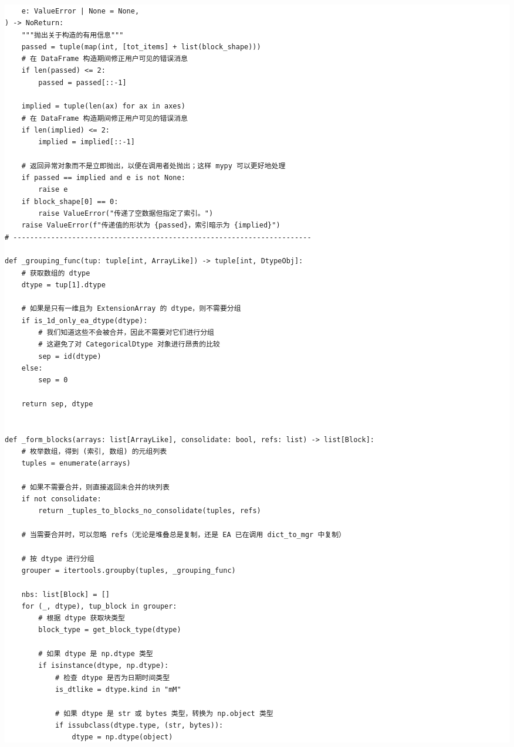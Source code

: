 ```
    e: ValueError | None = None,
) -> NoReturn:
    """抛出关于构造的有用信息"""
    passed = tuple(map(int, [tot_items] + list(block_shape)))
    # 在 DataFrame 构造期间修正用户可见的错误消息
    if len(passed) <= 2:
        passed = passed[::-1]

    implied = tuple(len(ax) for ax in axes)
    # 在 DataFrame 构造期间修正用户可见的错误消息
    if len(implied) <= 2:
        implied = implied[::-1]

    # 返回异常对象而不是立即抛出，以便在调用者处抛出；这样 mypy 可以更好地处理
    if passed == implied and e is not None:
        raise e
    if block_shape[0] == 0:
        raise ValueError("传递了空数据但指定了索引。")
    raise ValueError(f"传递值的形状为 {passed}，索引暗示为 {implied}")
# -----------------------------------------------------------------------

def _grouping_func(tup: tuple[int, ArrayLike]) -> tuple[int, DtypeObj]:
    # 获取数组的 dtype
    dtype = tup[1].dtype

    # 如果是只有一维且为 ExtensionArray 的 dtype，则不需要分组
    if is_1d_only_ea_dtype(dtype):
        # 我们知道这些不会被合并，因此不需要对它们进行分组
        # 这避免了对 CategoricalDtype 对象进行昂贵的比较
        sep = id(dtype)
    else:
        sep = 0

    return sep, dtype


def _form_blocks(arrays: list[ArrayLike], consolidate: bool, refs: list) -> list[Block]:
    # 枚举数组，得到 (索引, 数组) 的元组列表
    tuples = enumerate(arrays)

    # 如果不需要合并，则直接返回未合并的块列表
    if not consolidate:
        return _tuples_to_blocks_no_consolidate(tuples, refs)

    # 当需要合并时，可以忽略 refs（无论是堆叠总是复制，还是 EA 已在调用 dict_to_mgr 中复制）

    # 按 dtype 进行分组
    grouper = itertools.groupby(tuples, _grouping_func)

    nbs: list[Block] = []
    for (_, dtype), tup_block in grouper:
        # 根据 dtype 获取块类型
        block_type = get_block_type(dtype)

        # 如果 dtype 是 np.dtype 类型
        if isinstance(dtype, np.dtype):
            # 检查 dtype 是否为日期时间类型
            is_dtlike = dtype.kind in "mM"

            # 如果 dtype 是 str 或 bytes 类型，转换为 np.object 类型
            if issubclass(dtype.type, (str, bytes)):
                dtype = np.dtype(object)

```